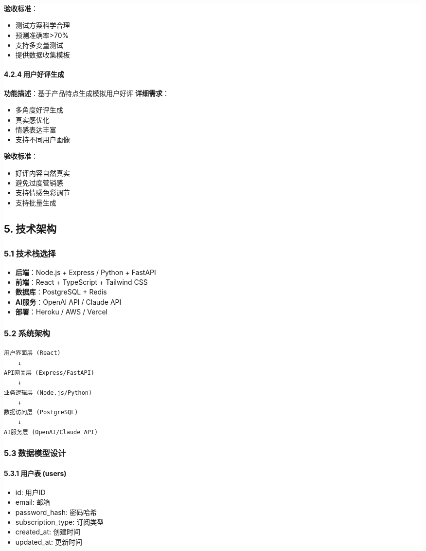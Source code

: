 **验收标准**：
- 测试方案科学合理
- 预测准确率>70%
- 支持多变量测试
- 提供数据收集模板

#### 4.2.4 用户好评生成
**功能描述**：基于产品特点生成模拟用户好评
**详细需求**：
- 多角度好评生成
- 真实感优化
- 情感表达丰富
- 支持不同用户画像

**验收标准**：
- 好评内容自然真实
- 避免过度营销感
- 支持情感色彩调节
- 支持批量生成

## 5. 技术架构

### 5.1 技术栈选择
- **后端**：Node.js + Express / Python + FastAPI
- **前端**：React + TypeScript + Tailwind CSS
- **数据库**：PostgreSQL + Redis
- **AI服务**：OpenAI API / Claude API
- **部署**：Heroku / AWS / Vercel

### 5.2 系统架构
```
用户界面层 (React)
    ↓
API网关层 (Express/FastAPI)
    ↓
业务逻辑层 (Node.js/Python)
    ↓
数据访问层 (PostgreSQL)
    ↓
AI服务层 (OpenAI/Claude API)
```

### 5.3 数据模型设计

#### 5.3.1 用户表 (users)
- id: 用户ID
- email: 邮箱
- password_hash: 密码哈希
- subscription_type: 订阅类型
- created_at: 创建时间
- updated_at: 更新时间
